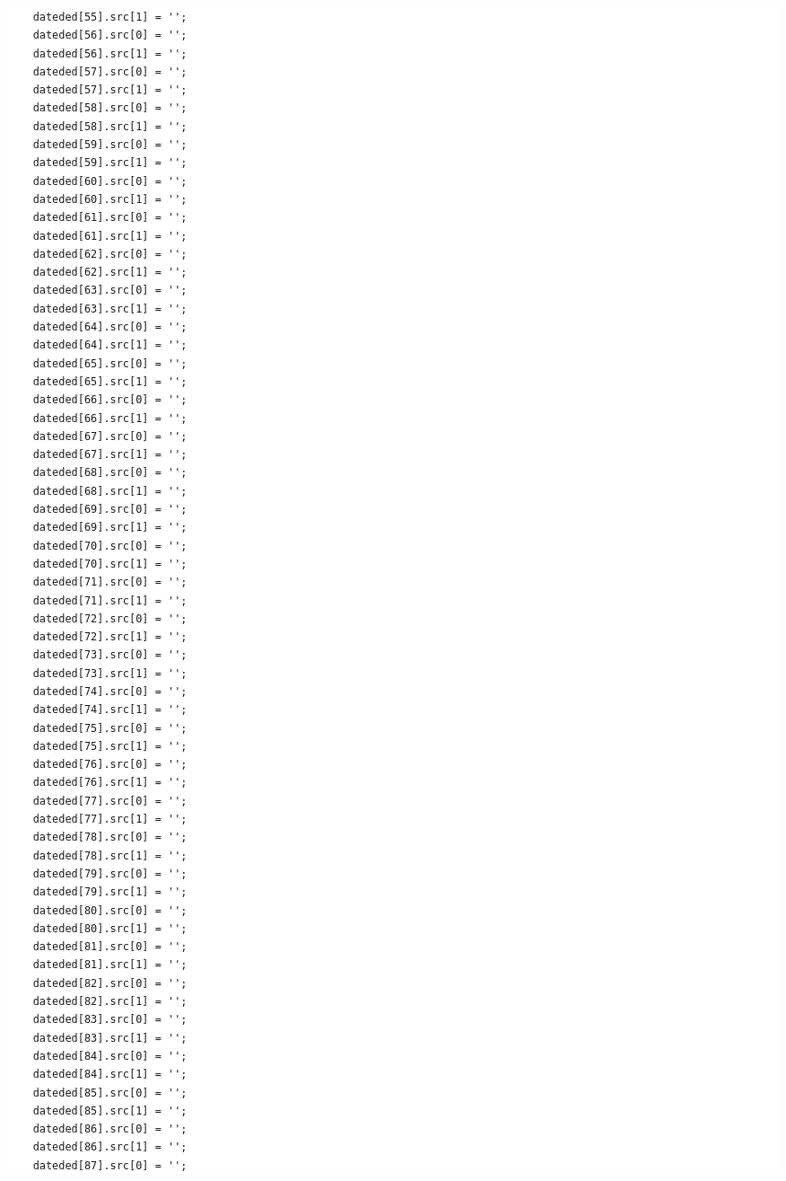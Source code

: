         dateded[55].src[1] = '';
        dateded[56].src[0] = '';
        dateded[56].src[1] = '';
        dateded[57].src[0] = '';
        dateded[57].src[1] = '';
        dateded[58].src[0] = '';
        dateded[58].src[1] = '';
        dateded[59].src[0] = '';
        dateded[59].src[1] = '';
        dateded[60].src[0] = '';
        dateded[60].src[1] = '';
        dateded[61].src[0] = '';
        dateded[61].src[1] = '';
        dateded[62].src[0] = '';
        dateded[62].src[1] = '';
        dateded[63].src[0] = '';
        dateded[63].src[1] = '';
        dateded[64].src[0] = '';
        dateded[64].src[1] = '';
        dateded[65].src[0] = '';
        dateded[65].src[1] = '';
        dateded[66].src[0] = '';
        dateded[66].src[1] = '';
        dateded[67].src[0] = '';
        dateded[67].src[1] = '';
        dateded[68].src[0] = '';
        dateded[68].src[1] = '';
        dateded[69].src[0] = '';
        dateded[69].src[1] = '';
        dateded[70].src[0] = '';
        dateded[70].src[1] = '';
        dateded[71].src[0] = '';
        dateded[71].src[1] = '';
        dateded[72].src[0] = '';
        dateded[72].src[1] = '';
        dateded[73].src[0] = '';
        dateded[73].src[1] = '';
        dateded[74].src[0] = '';
        dateded[74].src[1] = '';
        dateded[75].src[0] = '';
        dateded[75].src[1] = '';
        dateded[76].src[0] = '';
        dateded[76].src[1] = '';
        dateded[77].src[0] = '';
        dateded[77].src[1] = '';
        dateded[78].src[0] = '';
        dateded[78].src[1] = '';
        dateded[79].src[0] = '';
        dateded[79].src[1] = '';
        dateded[80].src[0] = '';
        dateded[80].src[1] = '';
        dateded[81].src[0] = '';
        dateded[81].src[1] = '';
        dateded[82].src[0] = '';
        dateded[82].src[1] = '';
        dateded[83].src[0] = '';
        dateded[83].src[1] = '';
        dateded[84].src[0] = '';
        dateded[84].src[1] = '';
        dateded[85].src[0] = '';
        dateded[85].src[1] = '';
        dateded[86].src[0] = '';
        dateded[86].src[1] = '';
        dateded[87].src[0] = '';